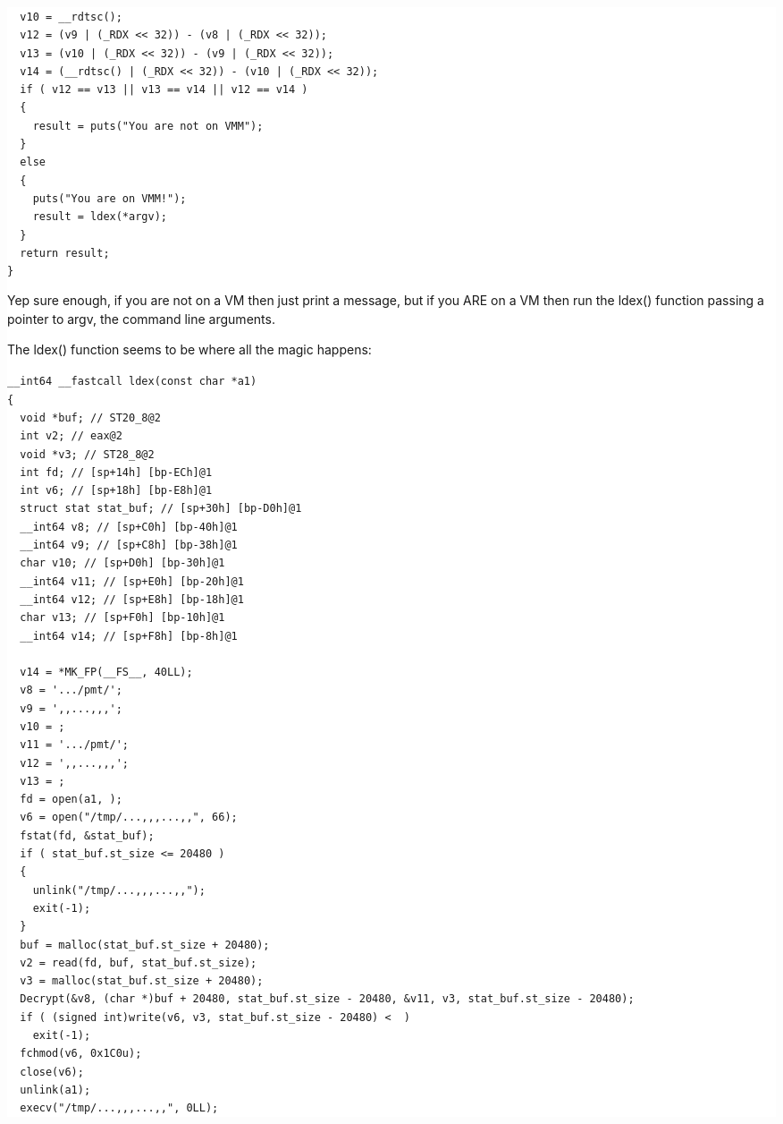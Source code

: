 ```
  v10 = __rdtsc();
  v12 = (v9 | (_RDX << 32)) - (v8 | (_RDX << 32));
  v13 = (v10 | (_RDX << 32)) - (v9 | (_RDX << 32));
  v14 = (__rdtsc() | (_RDX << 32)) - (v10 | (_RDX << 32));
  if ( v12 == v13 || v13 == v14 || v12 == v14 )
  {
    result = puts("You are not on VMM");
  }
  else
  {
    puts("You are on VMM!");
    result = ldex(*argv);
  }
  return result;
}
```

Yep sure enough, if you are not on a VM then just print a message, but if you ARE on a VM then run the ldex() function passing a pointer to argv, the command line arguments.

The ldex() function seems to be where all the magic happens:

```
__int64 __fastcall ldex(const char *a1)
{
  void *buf; // ST20_8@2
  int v2; // eax@2
  void *v3; // ST28_8@2
  int fd; // [sp+14h] [bp-ECh]@1
  int v6; // [sp+18h] [bp-E8h]@1
  struct stat stat_buf; // [sp+30h] [bp-D0h]@1
  __int64 v8; // [sp+C0h] [bp-40h]@1
  __int64 v9; // [sp+C8h] [bp-38h]@1
  char v10; // [sp+D0h] [bp-30h]@1
  __int64 v11; // [sp+E0h] [bp-20h]@1
  __int64 v12; // [sp+E8h] [bp-18h]@1
  char v13; // [sp+F0h] [bp-10h]@1
  __int64 v14; // [sp+F8h] [bp-8h]@1

  v14 = *MK_FP(__FS__, 40LL);
  v8 = '.../pmt/';
  v9 = ',,...,,,';
  v10 = ;
  v11 = '.../pmt/';
  v12 = ',,...,,,';
  v13 = ;
  fd = open(a1, );
  v6 = open("/tmp/...,,,...,,", 66);
  fstat(fd, &stat_buf);
  if ( stat_buf.st_size <= 20480 )
  {
    unlink("/tmp/...,,,...,,");
    exit(-1);
  }
  buf = malloc(stat_buf.st_size + 20480);
  v2 = read(fd, buf, stat_buf.st_size);
  v3 = malloc(stat_buf.st_size + 20480);
  Decrypt(&v8, (char *)buf + 20480, stat_buf.st_size - 20480, &v11, v3, stat_buf.st_size - 20480);
  if ( (signed int)write(v6, v3, stat_buf.st_size - 20480) <  )
    exit(-1);
  fchmod(v6, 0x1C0u);
  close(v6);
  unlink(a1);
  execv("/tmp/...,,,...,,", 0LL);
```